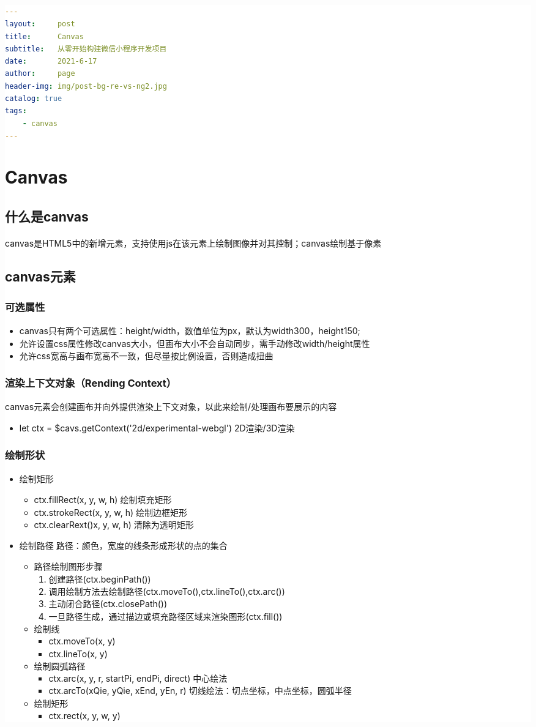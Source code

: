 ```yaml
---
layout:     post
title:      Canvas
subtitle:   从零开始构建微信小程序开发项目
date:       2021-6-17
author:     page
header-img: img/post-bg-re-vs-ng2.jpg
catalog: true
tags:
    - canvas
---
```


# Canvas

## 什么是canvas

canvas是HTML5中的新增元素，支持使用js在该元素上绘制图像并对其控制；canvas绘制基于像素

## canvas元素

### 可选属性

- canvas只有两个可选属性：height/width，数值单位为px，默认为width300，height150;
- 允许设置css属性修改canvas大小，但画布大小不会自动同步，需手动修改width/height属性
- 允许css宽高与画布宽高不一致，但尽量按比例设置，否则造成扭曲

### 渲染上下文对象（Rending Context）

canvas元素会创建画布并向外提供渲染上下文对象，以此来绘制/处理画布要展示的内容

- let ctx = $cavs.getContext('2d/experimental-webgl') 2D渲染/3D渲染

### 绘制形状

- 绘制矩形
  - ctx.fillRect(x, y, w, h) 绘制填充矩形
  - ctx.strokeRect(x, y, w, h) 绘制边框矩形
  - ctx.clearRext()x, y, w, h) 清除为透明矩形

- 绘制路径
  路径：颜色，宽度的线条形成形状的点的集合
  - 路径绘制图形步骤
    1. 创建路径(ctx.beginPath())
    2. 调用绘制方法去绘制路径(ctx.moveTo(),ctx.lineTo(),ctx.arc())
    3. 主动闭合路径(ctx.closePath())
    4. 一旦路径生成，通过描边或填充路径区域来渲染图形(ctx.fill())
  - 绘制线
    - ctx.moveTo(x, y)
    - ctx.lineTo(x, y)
  - 绘制圆弧路径
    - ctx.arc(x, y, r, startPi, endPi, direct) 中心绘法
    - ctx.arcTo(xQie, yQie, xEnd, yEn, r) 切线绘法：切点坐标，中点坐标，圆弧半径
  - 绘制矩形
    - ctx.rect(x, y, w, y)

